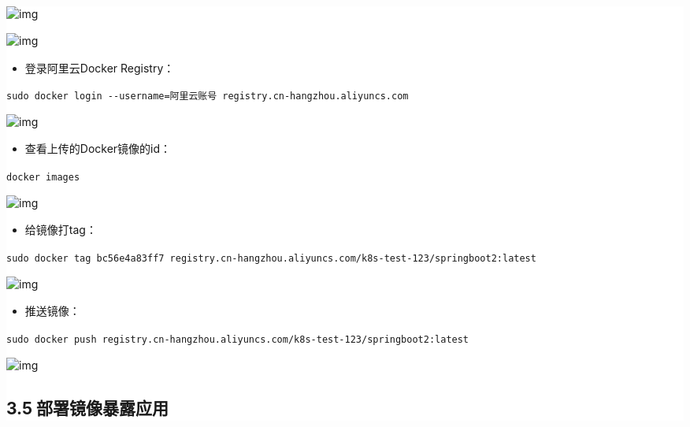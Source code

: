 

![img](https://cdn.nlark.com/yuque/0/2021/png/513185/1610420504236-a12ba66e-280a-43c4-aef3-688c919719d6.png?x-oss-process=image%2Fwatermark%2Ctype_d3F5LW1pY3JvaGVp%2Csize_26%2Ctext_6K645aSn5LuZ%2Ccolor_FFFFFF%2Cshadow_50%2Ct_80%2Cg_se%2Cx_10%2Cy_10)



![img](https://cdn.nlark.com/yuque/0/2021/png/513185/1610420510358-d75e7d13-7fb5-4a60-b297-8605341b61b8.png?x-oss-process=image%2Fwatermark%2Ctype_d3F5LW1pY3JvaGVp%2Csize_49%2Ctext_6K645aSn5LuZ%2Ccolor_FFFFFF%2Cshadow_50%2Ct_80%2Cg_se%2Cx_10%2Cy_10)



- 登录阿里云Docker Registry：



```shell
sudo docker login --username=阿里云账号 registry.cn-hangzhou.aliyuncs.com
```



![img](https://cdn.nlark.com/yuque/0/2021/png/513185/1610420525482-1194fbda-bf4c-4ed4-a043-4d4aebcc75af.png?x-oss-process=image%2Fwatermark%2Ctype_d3F5LW1pY3JvaGVp%2Csize_22%2Ctext_6K645aSn5LuZ%2Ccolor_FFFFFF%2Cshadow_50%2Ct_80%2Cg_se%2Cx_10%2Cy_10)



- 查看上传的Docker镜像的id：



```shell
docker images
```



![img](https://cdn.nlark.com/yuque/0/2021/png/513185/1610420536052-1802154e-ffaf-4530-baea-ccb92c3ee172.png?x-oss-process=image%2Fwatermark%2Ctype_d3F5LW1pY3JvaGVp%2Csize_29%2Ctext_6K645aSn5LuZ%2Ccolor_FFFFFF%2Cshadow_50%2Ct_80%2Cg_se%2Cx_10%2Cy_10)



- 给镜像打tag：



```shell
sudo docker tag bc56e4a83ff7 registry.cn-hangzhou.aliyuncs.com/k8s-test-123/springboot2:latest
```



![img](https://cdn.nlark.com/yuque/0/2021/png/513185/1610420546654-900ee5e3-2c1f-4de8-b878-6e273219bae0.png?x-oss-process=image%2Fwatermark%2Ctype_d3F5LW1pY3JvaGVp%2Csize_29%2Ctext_6K645aSn5LuZ%2Ccolor_FFFFFF%2Cshadow_50%2Ct_80%2Cg_se%2Cx_10%2Cy_10)



- 推送镜像：



```shell
sudo docker push registry.cn-hangzhou.aliyuncs.com/k8s-test-123/springboot2:latest
```



![img](https://cdn.nlark.com/yuque/0/2021/gif/513185/1610420558042-aa013db4-b65f-4200-941d-d7833f4fa149.gif)



## 3.5 部署镜像暴露应用
